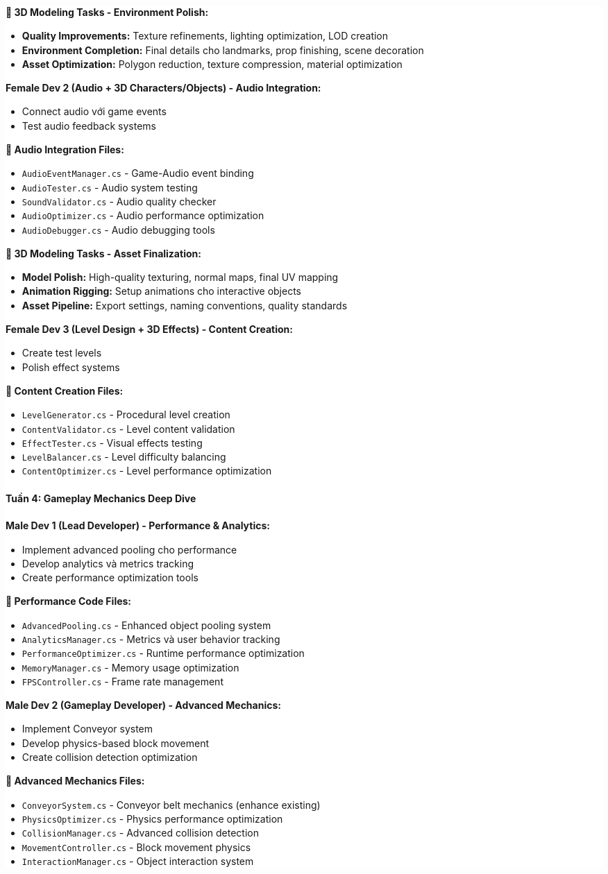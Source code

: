 **🎨 3D Modeling Tasks - Environment Polish:**
- **Quality Improvements:** Texture refinements, lighting optimization, LOD creation
- **Environment Completion:** Final details cho landmarks, prop finishing, scene decoration
- **Asset Optimization:** Polygon reduction, texture compression, material optimization

**Female Dev 2 (Audio + 3D Characters/Objects) - Audio Integration:**
- Connect audio với game events
- Test audio feedback systems

**📝 Audio Integration Files:**
- `AudioEventManager.cs` - Game-Audio event binding
- `AudioTester.cs` - Audio system testing
- `SoundValidator.cs` - Audio quality checker
- `AudioOptimizer.cs` - Audio performance optimization
- `AudioDebugger.cs` - Audio debugging tools

**🎨 3D Modeling Tasks - Asset Finalization:**
- **Model Polish:** High-quality texturing, normal maps, final UV mapping
- **Animation Rigging:** Setup animations cho interactive objects
- **Asset Pipeline:** Export settings, naming conventions, quality standards

**Female Dev 3 (Level Design + 3D Effects) - Content Creation:**
- Create test levels
- Polish effect systems

**📝 Content Creation Files:**
- `LevelGenerator.cs` - Procedural level creation
- `ContentValidator.cs` - Level content validation
- `EffectTester.cs` - Visual effects testing
- `LevelBalancer.cs` - Level difficulty balancing
- `ContentOptimizer.cs` - Level performance optimization

#### **Tuần 4: Gameplay Mechanics Deep Dive**

**Male Dev 1 (Lead Developer) - Performance & Analytics:**
- Implement advanced pooling cho performance
- Develop analytics và metrics tracking
- Create performance optimization tools

**📝 Performance Code Files:**
- `AdvancedPooling.cs` - Enhanced object pooling system
- `AnalyticsManager.cs` - Metrics và user behavior tracking
- `PerformanceOptimizer.cs` - Runtime performance optimization
- `MemoryManager.cs` - Memory usage optimization
- `FPSController.cs` - Frame rate management

**Male Dev 2 (Gameplay Developer) - Advanced Mechanics:**
- Implement Conveyor system
- Develop physics-based block movement
- Create collision detection optimization

**📝 Advanced Mechanics Files:**
- `ConveyorSystem.cs` - Conveyor belt mechanics (enhance existing)
- `PhysicsOptimizer.cs` - Physics performance optimization
- `CollisionManager.cs` - Advanced collision detection
- `MovementController.cs` - Block movement physics
- `InteractionManager.cs` - Object interaction system
